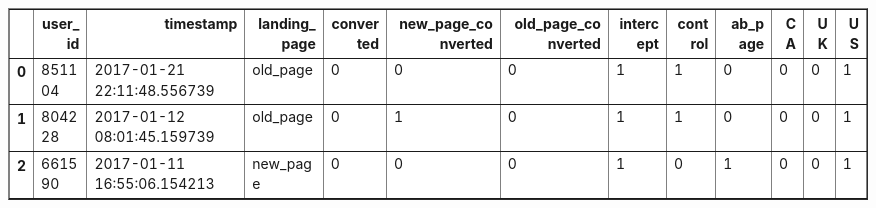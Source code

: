 <div>
<table border="1" class="dataframe">
  <thead>
    <tr style="text-align: right;">
      <th></th>
      <th>user_id</th>
      <th>timestamp</th>
      <th>landing_page</th>
      <th>converted</th>
      <th>new_page_converted</th>
      <th>old_page_converted</th>
      <th>intercept</th>
      <th>control</th>
      <th>ab_page</th>
      <th>CA</th>
      <th>UK</th>
      <th>US</th>
    </tr>
  </thead>
  <tbody>
    <tr>
      <th>0</th>
      <td>851104</td>
      <td>2017-01-21 22:11:48.556739</td>
      <td>old_page</td>
      <td>0</td>
      <td>0</td>
      <td>0</td>
      <td>1</td>
      <td>1</td>
      <td>0</td>
      <td>0</td>
      <td>0</td>
      <td>1</td>
    </tr>
    <tr>
      <th>1</th>
      <td>804228</td>
      <td>2017-01-12 08:01:45.159739</td>
      <td>old_page</td>
      <td>0</td>
      <td>1</td>
      <td>0</td>
      <td>1</td>
      <td>1</td>
      <td>0</td>
      <td>0</td>
      <td>0</td>
      <td>1</td>
    </tr>
    <tr>
      <th>2</th>
      <td>661590</td>
      <td>2017-01-11 16:55:06.154213</td>
      <td>new_page</td>
      <td>0</td>
      <td>0</td>
      <td>0</td>
      <td>1</td>
      <td>0</td>
      <td>1</td>
      <td>0</td>
      <td>0</td>
      <td>1</td>